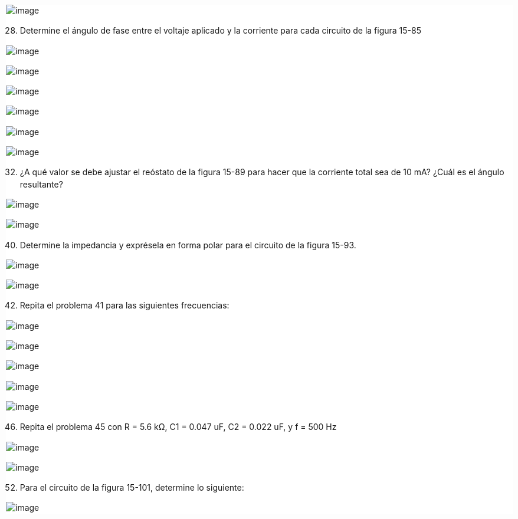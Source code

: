 ![image](https://user-images.githubusercontent.com/104863870/186550463-76ae0d13-4b9a-42ca-afa1-7a03a0e8c57c.png)

28. Determine el ángulo de fase entre el voltaje aplicado y la corriente para cada circuito de la figura 15-85

![image](https://user-images.githubusercontent.com/104863870/186550501-da6288db-3398-4f61-a7b9-a3820bdb6634.png)

![image](https://user-images.githubusercontent.com/104863870/186550509-c5e4a6b0-44c5-461a-8d17-43cd05a50f95.png)

![image](https://user-images.githubusercontent.com/104863870/186550514-95b1a471-5f28-40fe-9d1c-5bad1b7d96de.png)

![image](https://user-images.githubusercontent.com/104863870/186550523-d2066515-a18d-492d-94e7-d5bcb2d38521.png)

![image](https://user-images.githubusercontent.com/104863870/186550530-895f4f0a-9204-41ba-85d2-646faf7a321b.png)

![image](https://user-images.githubusercontent.com/104863870/186550535-e35919dc-8d4a-49e2-86cd-d52f38348e90.png)

32. ¿A qué valor se debe ajustar el reóstato de la figura 15-89 para hacer que la corriente total sea de 10 mA? ¿Cuál es el ángulo resultante?

![image](https://user-images.githubusercontent.com/104863870/186550585-b240bbda-519b-45a3-9d4e-8d21977f4b5a.png)

![image](https://user-images.githubusercontent.com/104863870/186550591-7afe7a2e-1bd0-427c-a85c-47a19dcf844d.png)

40. Determine la impedancia y exprésela en forma polar para el circuito de la figura 15-93.

![image](https://user-images.githubusercontent.com/104863870/186550616-9abad331-057f-41ec-a0bc-0089c162f9d2.png)

![image](https://user-images.githubusercontent.com/104863870/186550624-0670b5a7-b6c0-4e74-aa66-dad375ffeb7b.png)

42. Repita el problema 41 para las siguientes frecuencias:

![image](https://user-images.githubusercontent.com/104863870/186550674-b6142054-2f64-4dca-b4b3-5c8d2d29a844.png)

![image](https://user-images.githubusercontent.com/104863870/186550688-3c2ec796-36d9-4de8-9c99-356797a40de1.png)

![image](https://user-images.githubusercontent.com/104863870/186550701-8c7e2c1f-5adf-45ca-8728-33188afaf08a.png)

![image](https://user-images.githubusercontent.com/104863870/186550709-d5eaab9b-4e35-462f-9a3e-99770bfd24f3.png)

![image](https://user-images.githubusercontent.com/104863870/186550714-f01891ee-b6fd-4739-840e-d3d16d4a75ca.png)

46. Repita el problema 45 con R = 5.6 kΩ, C1 = 0.047 uF, C2 = 0.022 uF, y f = 500 Hz

![image](https://user-images.githubusercontent.com/104863870/186550739-9678d580-3b0c-42de-8f75-d346c1e7fdcf.png)

![image](https://user-images.githubusercontent.com/104863870/186550749-c33101e7-a0fd-42a7-a153-75fd15ed163f.png)

52. Para el circuito de la figura 15-101, determine lo siguiente:

![image](https://user-images.githubusercontent.com/104863870/186550782-c5580346-ede4-4f60-ae0d-405af66dc83c.png)
